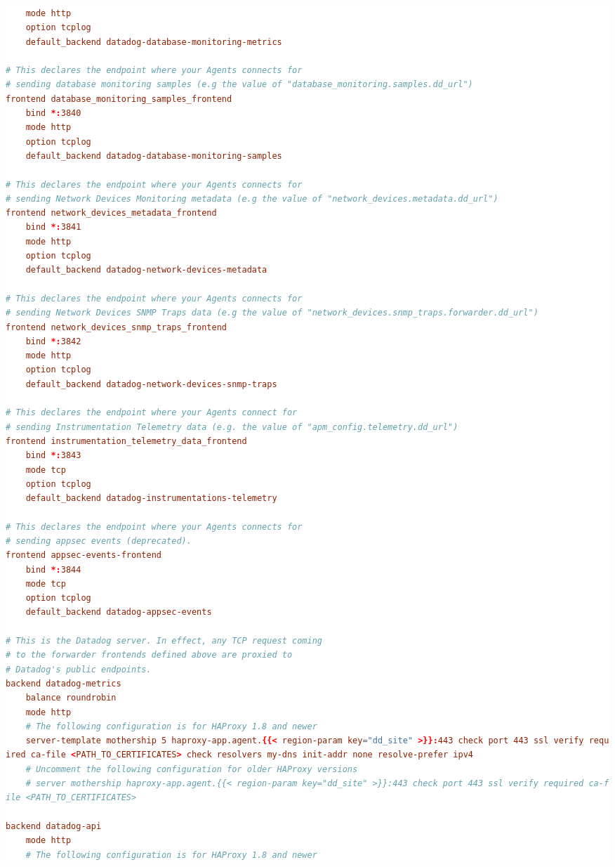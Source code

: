 ```conf
    mode http
    option tcplog
    default_backend datadog-database-monitoring-metrics

# This declares the endpoint where your Agents connects for
# sending database monitoring samples (e.g the value of "database_monitoring.samples.dd_url")
frontend database_monitoring_samples_frontend
    bind *:3840
    mode http
    option tcplog
    default_backend datadog-database-monitoring-samples

# This declares the endpoint where your Agents connects for
# sending Network Devices Monitoring metadata (e.g the value of "network_devices.metadata.dd_url")
frontend network_devices_metadata_frontend
    bind *:3841
    mode http
    option tcplog
    default_backend datadog-network-devices-metadata

# This declares the endpoint where your Agents connects for
# sending Network Devices SNMP Traps data (e.g the value of "network_devices.snmp_traps.forwarder.dd_url")
frontend network_devices_snmp_traps_frontend
    bind *:3842
    mode http
    option tcplog
    default_backend datadog-network-devices-snmp-traps

# This declares the endpoint where your Agents connect for
# sending Instrumentation Telemetry data (e.g. the value of "apm_config.telemetry.dd_url")
frontend instrumentation_telemetry_data_frontend
    bind *:3843
    mode tcp
    option tcplog
    default_backend datadog-instrumentations-telemetry

# This declares the endpoint where your Agents connects for
# sending appsec events (deprecated).
frontend appsec-events-frontend
    bind *:3844
    mode tcp
    option tcplog
    default_backend datadog-appsec-events

# This is the Datadog server. In effect, any TCP request coming
# to the forwarder frontends defined above are proxied to
# Datadog's public endpoints.
backend datadog-metrics
    balance roundrobin
    mode http
    # The following configuration is for HAProxy 1.8 and newer
    server-template mothership 5 haproxy-app.agent.{{< region-param key="dd_site" >}}:443 check port 443 ssl verify required ca-file <PATH_TO_CERTIFICATES> check resolvers my-dns init-addr none resolve-prefer ipv4
    # Uncomment the following configuration for older HAProxy versions
    # server mothership haproxy-app.agent.{{< region-param key="dd_site" >}}:443 check port 443 ssl verify required ca-file <PATH_TO_CERTIFICATES>

backend datadog-api
    mode http
    # The following configuration is for HAProxy 1.8 and newer
```
